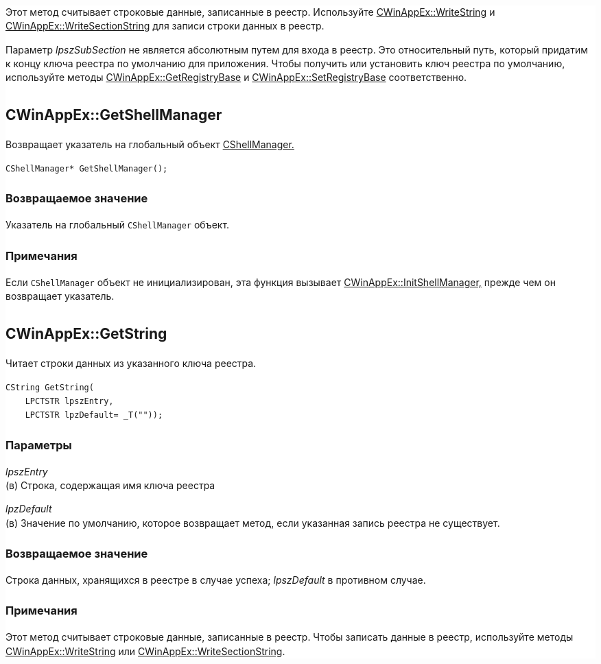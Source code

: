 Этот метод считывает строковые данные, записанные в реестр. Используйте [CWinAppEx::WriteString](#writestring) и [CWinAppEx::WriteSectionString](#writesectionstring) для записи строки данных в реестр.

Параметр *lpszSubSection* не является абсолютным путем для входа в реестр. Это относительный путь, который придатим к концу ключа реестра по умолчанию для приложения. Чтобы получить или установить ключ реестра по умолчанию, используйте методы [CWinAppEx::GetRegistryBase](#getregistrybase) и [CWinAppEx::SetRegistryBase](#setregistrybase) соответственно.

## <a name="cwinappexgetshellmanager"></a><a name="getshellmanager"></a>CWinAppEx::GetShellManager

Возвращает указатель на глобальный объект [CShellManager.](../../mfc/reference/cshellmanager-class.md)

```
CShellManager* GetShellManager();
```

### <a name="return-value"></a>Возвращаемое значение

Указатель на глобальный `CShellManager` объект.

### <a name="remarks"></a>Примечания

Если `CShellManager` объект не инициализирован, эта функция вызывает [CWinAppEx::InitShellManager,](#initshellmanager) прежде чем он возвращает указатель.

## <a name="cwinappexgetstring"></a><a name="getstring"></a>CWinAppEx::GetString

Читает строки данных из указанного ключа реестра.

```
CString GetString(
    LPCTSTR lpszEntry,
    LPCTSTR lpzDefault= _T(""));
```

### <a name="parameters"></a>Параметры

*lpszEntry*<br/>
(в) Строка, содержащая имя ключа реестра

*lpzDefault*<br/>
(в) Значение по умолчанию, которое возвращает метод, если указанная запись реестра не существует.

### <a name="return-value"></a>Возвращаемое значение

Строка данных, хранящихся в реестре в случае успеха; *lpszDefault* в противном случае.

### <a name="remarks"></a>Примечания

Этот метод считывает строковые данные, записанные в реестр. Чтобы записать данные в реестр, используйте методы [CWinAppEx::WriteString](#writestring) или [CWinAppEx::WriteSectionString](#writesectionstring).
